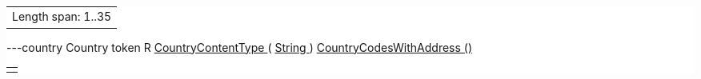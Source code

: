   </td>
  <td>
  </td>
  <td>
  </td>
  <td>
  </td>
  <td>
   <table class="InnerTable">
    <tr>
     <td>
      Length span: 1..35
     </td>
    </tr>
   </table>
  </td>
 </tr>
 <tr>
  <td class="ExpandableCell" colspan="10">
   <span id="id_40">
   </span>
   <script language="javascript">
    init('id_40');
   </script>
  </td>
 </tr>
 <tr class="indent-3">
  <td class="code">
   ---country
  </td>
  <td>
   Country
  </td>
  <td>
  </td>
  <td>
   token
  </td>
  <td>
   R
  </td>
  <td>
   <a href="metatypes.html#metatype-countrycontenttype">
    CountryContentType
   </a>
   (
   <a href="metatypes.html#enumeration-string">
    String
   </a>
   )
  </td>
  <td>
  </td>
  <td>
   <a href="codelists.html#codelist-countrycodeswithaddress">
    CountryCodesWithAddress ()
   </a>
  </td>
  <td>
  </td>
  <td>
   <table class="InnerTable">
    <tr>
     <td>